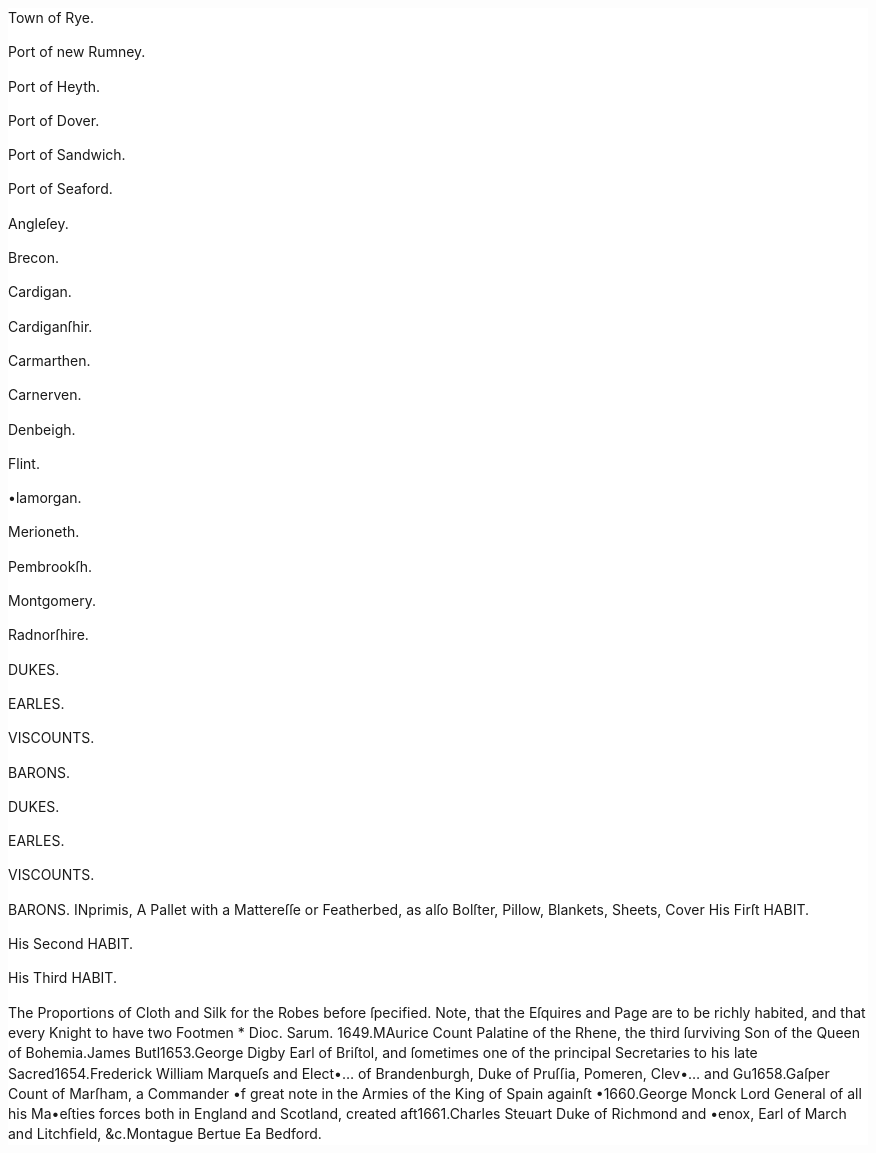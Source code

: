 Town of Rye.

Port of new Rumney.

Port of Heyth.

Port of Dover.

Port of Sandwich.

Port of Seaford.

Angleſey.

Brecon.

Cardigan.

Cardiganſhir.

Carmarthen.

Carnerven.

Denbeigh.

Flint.

•lamorgan.

Merioneth.

Pembrookſh.

Montgomery.

Radnorſhire.

DUKES.

EARLES.

VISCOUNTS.

BARONS.

DUKES.

EARLES.

VISCOUNTS.

BARONS.
INprimis, A Pallet with a Mattereſſe or Featherbed, as alſo Bolſter, Pillow, Blankets, Sheets, Cover
His Firſt HABIT.

His Second HABIT.

His Third HABIT.

The Proportions of Cloth and Silk for the Robes before ſpecified.
Note, that the Eſquires and Page are to be richly habited, and that every Knight to have two Footmen
      * Dioc. Sarum.
1649.MAurice Count Palatine of the Rhene, the third ſurviving Son of the Queen of Bohemia.James Butl1653.George Digby Earl of Briſtol, and ſometimes one of the principal Secretaries to his late Sacred1654.Frederick William Marqueſs and Elect•… of Brandenburgh, Duke of Pruſſia, Pomeren, Clev•… and Gu1658.Gaſper Count of Marſham, a Commander •f great note in the Armies of the King of Spain againſt •1660.George Monck Lord General of all his Ma•eſties forces both in England and Scotland, created aft1661.Charles Steuart Duke of Richmond and •enox, Earl of March and Litchfield, &c.Montague Bertue Ea
Bedford.

